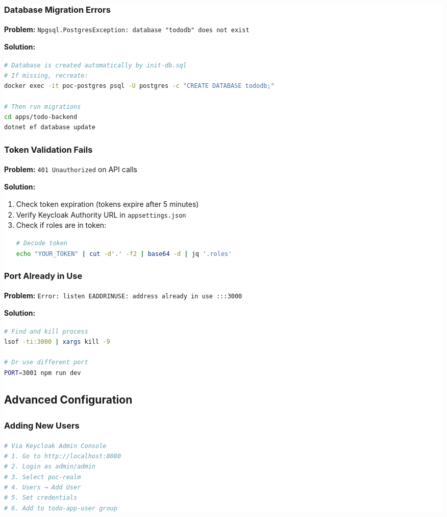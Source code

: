 ### Database Migration Errors

**Problem:** `Npgsql.PostgresException: database "tododb" does not exist`

**Solution:**
```bash
# Database is created automatically by init-db.sql
# If missing, recreate:
docker exec -it poc-postgres psql -U postgres -c "CREATE DATABASE tododb;"

# Then run migrations
cd apps/todo-backend
dotnet ef database update
```

### Token Validation Fails

**Problem:** `401 Unauthorized` on API calls

**Solution:**
1. Check token expiration (tokens expire after 5 minutes)
2. Verify Keycloak Authority URL in `appsettings.json`
3. Check if roles are in token:
   ```bash
   # Decode token
   echo "YOUR_TOKEN" | cut -d'.' -f2 | base64 -d | jq '.roles'
   ```

### Port Already in Use

**Problem:** `Error: listen EADDRINUSE: address already in use :::3000`

**Solution:**
```bash
# Find and kill process
lsof -ti:3000 | xargs kill -9

# Or use different port
PORT=3001 npm run dev
```

## Advanced Configuration

### Adding New Users

```bash
# Via Keycloak Admin Console
# 1. Go to http://localhost:8080
# 2. Login as admin/admin
# 3. Select poc-realm
# 4. Users → Add User
# 5. Set credentials
# 6. Add to todo-app-user group
```
